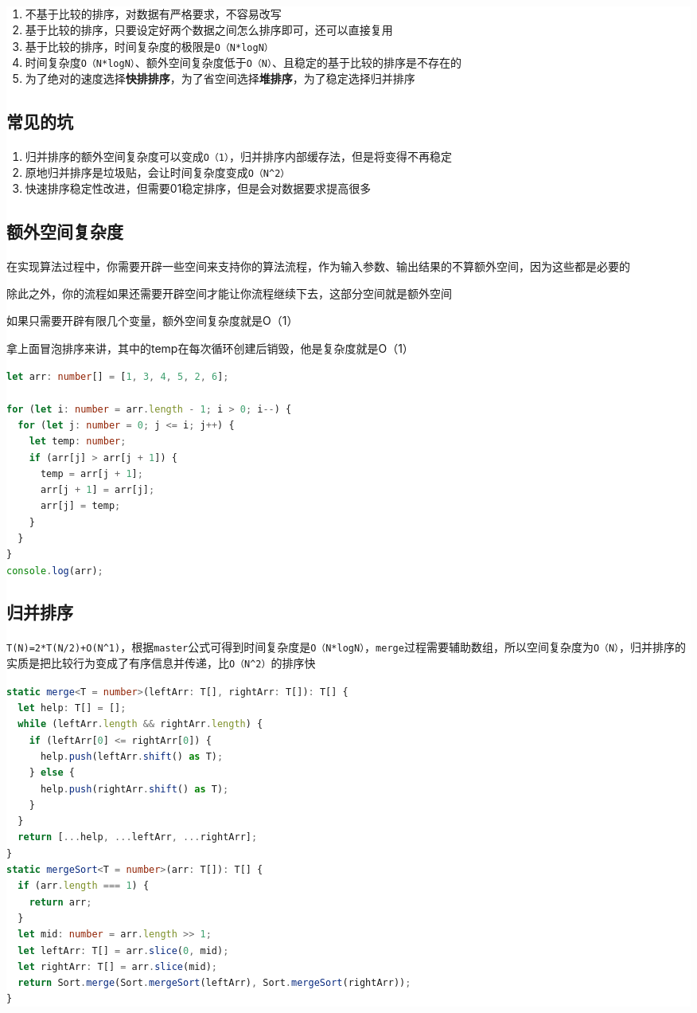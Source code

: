 1. 不基于比较的排序，对数据有严格要求，不容易改写
2. 基于比较的排序，只要设定好两个数据之间怎么排序即可，还可以直接复用
3. 基于比较的排序，时间复杂度的极限是`O（N*logN）`
4. 时间复杂度`O（N*logN）`、额外空间复杂度低于`O（N）`、且稳定的基于比较的排序是不存在的
5. 为了绝对的速度选择**快排排序**，为了省空间选择**堆排序**，为了稳定选择归并排序

## 常见的坑

1. 归并排序的额外空间复杂度可以变成`O（1）`，归并排序内部缓存法，但是将变得不再稳定
2. 原地归并排序是垃圾贴，会让时间复杂度变成`O（N^2）`
3. 快速排序稳定性改进，但需要01稳定排序，但是会对数据要求提高很多

## 额外空间复杂度

在实现算法过程中，你需要开辟一些空间来支持你的算法流程，作为输入参数、输出结果的不算额外空间，因为这些都是必要的

除此之外，你的流程如果还需要开辟空间才能让你流程继续下去，这部分空间就是额外空间

如果只需要开辟有限几个变量，额外空间复杂度就是O（1）

拿上面冒泡排序来讲，其中的temp在每次循环创建后销毁，他是复杂度就是O（1）

```typescript
let arr: number[] = [1, 3, 4, 5, 2, 6];

for (let i: number = arr.length - 1; i > 0; i--) {
  for (let j: number = 0; j <= i; j++) {
    let temp: number;
    if (arr[j] > arr[j + 1]) {
      temp = arr[j + 1];
      arr[j + 1] = arr[j];
      arr[j] = temp;
    }
  }
}
console.log(arr);
```

## 归并排序

`T(N)=2*T(N/2)+O(N^1)`，根据`master`公式可得到时间复杂度是`O（N*logN）`，`merge`过程需要辅助数组，所以空间复杂度为`O（N）`，归并排序的实质是把比较行为变成了有序信息并传递，比`O（N^2）`的排序快

```typescript
static merge<T = number>(leftArr: T[], rightArr: T[]): T[] {
  let help: T[] = [];
  while (leftArr.length && rightArr.length) {
    if (leftArr[0] <= rightArr[0]) {
      help.push(leftArr.shift() as T);
    } else {
      help.push(rightArr.shift() as T);
    }
  }
  return [...help, ...leftArr, ...rightArr];
}
static mergeSort<T = number>(arr: T[]): T[] {
  if (arr.length === 1) {
    return arr;
  }
  let mid: number = arr.length >> 1;
  let leftArr: T[] = arr.slice(0, mid);
  let rightArr: T[] = arr.slice(mid);
  return Sort.merge(Sort.mergeSort(leftArr), Sort.mergeSort(rightArr));
}
```
